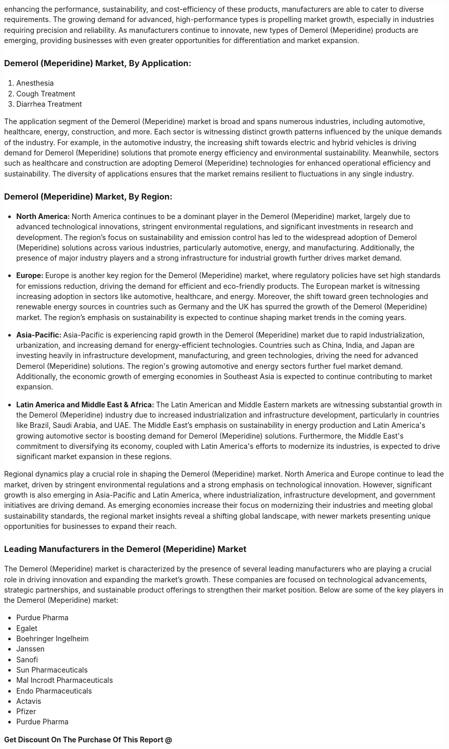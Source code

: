 enhancing the performance, sustainability, and cost-efficiency of these products, manufacturers are able to cater to diverse requirements. The growing demand for advanced, high-performance types is propelling market growth, especially in industries requiring precision and reliability. As manufacturers continue to innovate, new types of Demerol (Meperidine) products are emerging, providing businesses with even greater opportunities for differentiation and market expansion.</p><h3>Demerol (Meperidine) Market,&nbsp;By Application:</h3><ol><li>Anesthesia<li> Cough Treatment<li> Diarrhea Treatment</li></ol><p>The application segment of the Demerol (Meperidine) market is broad and spans numerous industries, including automotive, healthcare, energy, construction, and more. Each sector is witnessing distinct growth patterns influenced by the unique demands of the industry. For example, in the automotive industry, the increasing shift towards electric and hybrid vehicles is driving demand for Demerol (Meperidine) solutions that promote energy efficiency and environmental sustainability. Meanwhile, sectors such as healthcare and construction are adopting Demerol (Meperidine) technologies for enhanced operational efficiency and sustainability. The diversity of applications ensures that the market remains resilient to fluctuations in any single industry.</p><h3>Demerol (Meperidine) Market, By Region:</h3><ul><li><p><strong>North America:&nbsp;</strong>North America continues to be a dominant player in the Demerol (Meperidine) market, largely due to advanced technological innovations, stringent environmental regulations, and significant investments in research and development. The region&rsquo;s focus on sustainability and emission control has led to the widespread adoption of Demerol (Meperidine) solutions across various industries, particularly automotive, energy, and manufacturing. Additionally, the presence of major industry players and a strong infrastructure for industrial growth further drives market demand.</p></li><li><p><strong><strong>Europe:&nbsp;</strong></strong>Europe is another key region for the Demerol (Meperidine) market, where regulatory policies have set high standards for emissions reduction, driving the demand for efficient and eco-friendly products. The European market is witnessing increasing adoption in sectors like automotive, healthcare, and energy. Moreover, the shift toward green technologies and renewable energy sources in countries such as Germany and the UK has spurred the growth of the Demerol (Meperidine) market. The region&rsquo;s emphasis on sustainability is expected to continue shaping market trends in the coming years.</p></li><li><p><strong><strong>Asia-Pacific:&nbsp;</strong></strong>Asia-Pacific is experiencing rapid growth in the Demerol (Meperidine) market due to rapid industrialization, urbanization, and increasing demand for energy-efficient technologies. Countries such as China, India, and Japan are investing heavily in infrastructure development, manufacturing, and green technologies, driving the need for advanced Demerol (Meperidine) solutions. The region's growing automotive and energy sectors further fuel market demand. Additionally, the economic growth of emerging economies in Southeast Asia is expected to continue contributing to market expansion.</p></li><li><p><strong><strong>Latin America and Middle East &amp; Africa:&nbsp;</strong></strong>The Latin American and Middle Eastern markets are witnessing substantial growth in the Demerol (Meperidine) industry due to increased industrialization and infrastructure development, particularly in countries like Brazil, Saudi Arabia, and UAE. The Middle East&rsquo;s emphasis on sustainability in energy production and Latin America's growing automotive sector is boosting demand for Demerol (Meperidine) solutions. Furthermore, the Middle East's commitment to diversifying its economy, coupled with Latin America's efforts to modernize its industries, is expected to drive significant market expansion in these regions.</p></li></ul><p>Regional dynamics play a crucial role in shaping the Demerol (Meperidine) market. North America and Europe continue to lead the market, driven by stringent environmental regulations and a strong emphasis on technological innovation. However, significant growth is also emerging in Asia-Pacific and Latin America, where industrialization, infrastructure development, and government initiatives are driving demand. As emerging economies increase their focus on modernizing their industries and meeting global sustainability standards, the regional market insights reveal a shifting global landscape, with newer markets presenting unique opportunities for businesses to expand their reach.</p><h3><strong>Leading Manufacturers in the Demerol (Meperidine) Market</strong></h3><p>The Demerol (Meperidine) market is characterized by the presence of several leading manufacturers who are playing a crucial role in driving innovation and expanding the market&rsquo;s growth. These companies are focused on technological advancements, strategic partnerships, and sustainable product offerings to strengthen their market position. Below are some of the key players in the Demerol (Meperidine) market:</p></div><div class="article-main__content" data-test-id="publishing-text-block"><ul><li><span class="">Purdue Pharma<li> Egalet<li> Boehringer Ingelheim<li> Janssen<li> Sanofi<li> Sun Pharmaceuticals<li> Mal Incrodt Pharmaceuticals<li> Endo Pharmaceuticals<li> Actavis<li> Pfizer<li> Purdue Pharma</span></li></ul></div><div class="article-main__content" data-test-id="publishing-text-block"><p><span class="font-[700]"><strong>Get Discount On The Purchase Of This Report @</strong>